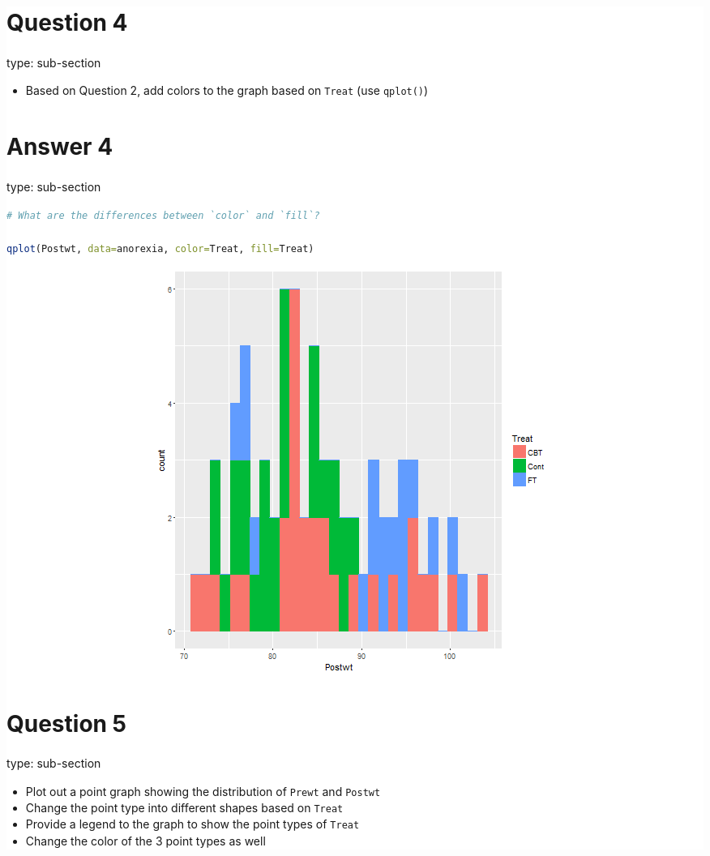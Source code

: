 


Question 4
======================
type: sub-section

- Based on Question 2, add colors to the graph based on `Treat` (use `qplot()`)


Answer 4
======================
type: sub-section 



```r
# What are the differences between `color` and `fill`?

qplot(Postwt, data=anorexia, color=Treat, fill=Treat)
```

<img src="qplot_loop-figure/unnamed-chunk-8-1.png" title="plot of chunk unnamed-chunk-8" alt="plot of chunk unnamed-chunk-8" style="display: block; margin: auto;" />




Question 5
======================
type: sub-section

- Plot out a point graph showing the distribution of `Prewt` and `Postwt`
- Change the point type into different shapes based on `Treat`
- Provide a legend to the graph to show the point types of `Treat`
- Change the color of the 3 point types as well
